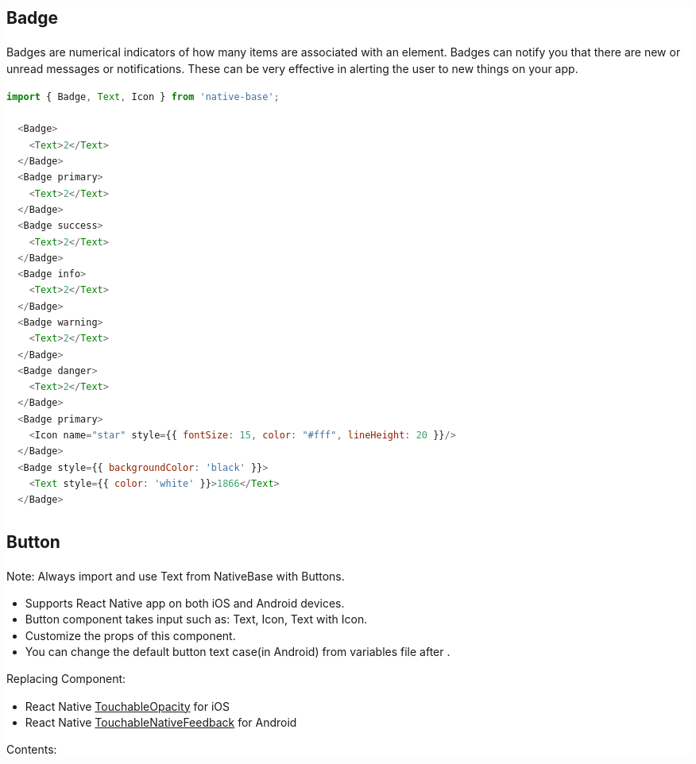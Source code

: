 ## Badge

Badges are numerical indicators of how many items are associated with an element. Badges can notify you that there are new or unread messages or notifications. These can be very effective in alerting the user to new things on your app.

```javascript
import { Badge, Text, Icon } from 'native-base';

  <Badge>
    <Text>2</Text>
  </Badge>
  <Badge primary>
    <Text>2</Text>
  </Badge>
  <Badge success>
    <Text>2</Text>
  </Badge>
  <Badge info>
    <Text>2</Text>
  </Badge>
  <Badge warning>
    <Text>2</Text>
  </Badge>
  <Badge danger>
    <Text>2</Text>
  </Badge>
  <Badge primary>
    <Icon name="star" style={{ fontSize: 15, color: "#fff", lineHeight: 20 }}/>
  </Badge>
  <Badge style={{ backgroundColor: 'black' }}>
    <Text style={{ color: 'white' }}>1866</Text>
  </Badge>

```

## Button

Note: Always import and use Text from NativeBase with Buttons.

- Supports React Native app on both iOS and Android devices.
- Button component takes input such as: Text, Icon, Text with Icon.
- Customize the props of this component.
- You can change the default button text case(in Android) from variables file after .

Replacing Component:

- React Native [TouchableOpacity](https://facebook.github.io/react-native/docs/touchableopacity.html) for iOS
- React Native [TouchableNativeFeedback](https://facebook.github.io/react-native/docs/touchablenativefeedback.html) for Android

Contents:
